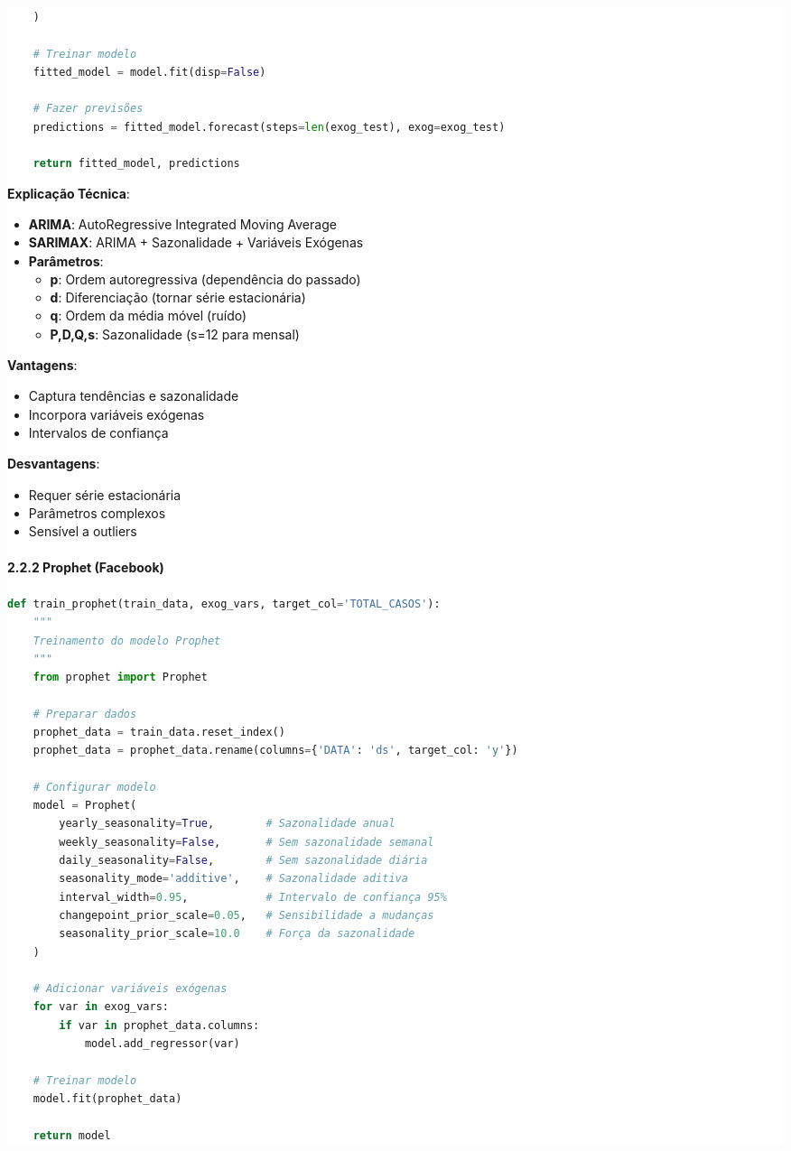 ```python
    )
  
    # Treinar modelo
    fitted_model = model.fit(disp=False)
  
    # Fazer previsões
    predictions = fitted_model.forecast(steps=len(exog_test), exog=exog_test)
  
    return fitted_model, predictions
```

**Explicação Técnica**:

- **ARIMA**: AutoRegressive Integrated Moving Average
- **SARIMAX**: ARIMA + Sazonalidade + Variáveis Exógenas
- **Parâmetros**:
  - **p**: Ordem autoregressiva (dependência do passado)
  - **d**: Diferenciação (tornar série estacionária)
  - **q**: Ordem da média móvel (ruído)
  - **P,D,Q,s**: Sazonalidade (s=12 para mensal)

**Vantagens**:

- Captura tendências e sazonalidade
- Incorpora variáveis exógenas
- Intervalos de confiança

**Desvantagens**:

- Requer série estacionária
- Parâmetros complexos
- Sensível a outliers

#### 2.2.2 Prophet (Facebook)

```python
def train_prophet(train_data, exog_vars, target_col='TOTAL_CASOS'):
    """
    Treinamento do modelo Prophet
    """
    from prophet import Prophet
  
    # Preparar dados
    prophet_data = train_data.reset_index()
    prophet_data = prophet_data.rename(columns={'DATA': 'ds', target_col: 'y'})
  
    # Configurar modelo
    model = Prophet(
        yearly_seasonality=True,        # Sazonalidade anual
        weekly_seasonality=False,       # Sem sazonalidade semanal
        daily_seasonality=False,        # Sem sazonalidade diária
        seasonality_mode='additive',    # Sazonalidade aditiva
        interval_width=0.95,            # Intervalo de confiança 95%
        changepoint_prior_scale=0.05,   # Sensibilidade a mudanças
        seasonality_prior_scale=10.0    # Força da sazonalidade
    )
  
    # Adicionar variáveis exógenas
    for var in exog_vars:
        if var in prophet_data.columns:
            model.add_regressor(var)
  
    # Treinar modelo
    model.fit(prophet_data)
  
    return model
```